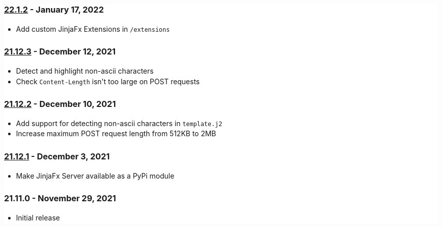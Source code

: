### [22.1.2] - January 17, 2022
- Add custom JinjaFx Extensions in `/extensions`

### [21.12.3] - December 12, 2021
- Detect and highlight non-ascii characters
- Check `Content-Length` isn't too large on POST requests

### [21.12.2] - December 10, 2021
- Add support for detecting non-ascii characters in `template.j2`
- Increase maximum POST request length from 512KB to 2MB

### [21.12.1] - December 3, 2021
- Make JinjaFx Server available as a PyPi module

### 21.11.0 - November 29, 2021
- Initial release


[25.8.0]: https://github.com/cmason3/jinjafx_server/compare/25.7.12...25.8.0
[25.7.12]: https://github.com/cmason3/jinjafx_server/compare/25.7.11...25.7.12
[25.7.11]: https://github.com/cmason3/jinjafx_server/compare/25.7.10...25.7.11
[25.7.10]: https://github.com/cmason3/jinjafx_server/compare/25.7.9...25.7.10
[25.7.9]: https://github.com/cmason3/jinjafx_server/compare/25.7.8...25.7.9
[25.7.8]: https://github.com/cmason3/jinjafx_server/compare/25.7.7...25.7.8
[25.7.7]: https://github.com/cmason3/jinjafx_server/compare/25.7.6...25.7.7
[25.7.6]: https://github.com/cmason3/jinjafx_server/compare/25.7.5...25.7.6
[25.7.5]: https://github.com/cmason3/jinjafx_server/compare/25.7.4...25.7.5
[25.7.4]: https://github.com/cmason3/jinjafx_server/compare/25.7.3...25.7.4
[25.7.3]: https://github.com/cmason3/jinjafx_server/compare/25.7.2...25.7.3
[25.7.2]: https://github.com/cmason3/jinjafx_server/compare/25.7.1...25.7.2
[25.7.1]: https://github.com/cmason3/jinjafx_server/compare/25.7.0...25.7.1
[25.7.0]: https://github.com/cmason3/jinjafx_server/compare/25.6.2...25.7.0
[25.6.2]: https://github.com/cmason3/jinjafx_server/compare/25.6.1...25.6.2
[25.6.1]: https://github.com/cmason3/jinjafx_server/compare/25.6.0...25.6.1
[25.6.0]: https://github.com/cmason3/jinjafx_server/compare/25.5.5...25.6.0
[25.5.5]: https://github.com/cmason3/jinjafx_server/compare/25.5.4...25.5.5
[25.5.4]: https://github.com/cmason3/jinjafx_server/compare/25.5.3...25.5.4
[25.5.3]: https://github.com/cmason3/jinjafx_server/compare/25.5.2...25.5.3
[25.5.2]: https://github.com/cmason3/jinjafx_server/compare/25.5.1...25.5.2
[25.5.1]: https://github.com/cmason3/jinjafx_server/compare/25.5.0...25.5.1
[25.5.0]: https://github.com/cmason3/jinjafx_server/compare/25.4.0...25.5.0
[25.4.0]: https://github.com/cmason3/jinjafx_server/compare/25.3.2...25.4.0
[25.3.2]: https://github.com/cmason3/jinjafx_server/compare/25.3.1...25.3.2
[25.3.1]: https://github.com/cmason3/jinjafx_server/compare/25.3.0...25.3.1
[25.3.0]: https://github.com/cmason3/jinjafx_server/compare/25.2.2...25.3.0
[25.2.2]: https://github.com/cmason3/jinjafx_server/compare/25.2.1...25.2.2
[25.2.1]: https://github.com/cmason3/jinjafx_server/compare/25.2.0...25.2.1
[25.2.0]: https://github.com/cmason3/jinjafx_server/compare/25.1.1...25.2.0
[25.1.1]: https://github.com/cmason3/jinjafx_server/compare/25.1.0...25.1.1
[25.1.0]: https://github.com/cmason3/jinjafx_server/compare/24.12.1...25.1.0
[24.12.1]: https://github.com/cmason3/jinjafx_server/compare/24.12.0...24.12.1
[24.12.0]: https://github.com/cmason3/jinjafx_server/compare/24.10.1...24.12.0
[24.10.1]: https://github.com/cmason3/jinjafx_server/compare/24.10.0...24.10.1
[24.10.0]: https://github.com/cmason3/jinjafx_server/compare/24.9.0...24.10.0
[24.9.0]: https://github.com/cmason3/jinjafx_server/compare/24.6.4...24.9.0
[24.6.4]: https://github.com/cmason3/jinjafx_server/compare/24.6.3...24.6.4
[24.6.3]: https://github.com/cmason3/jinjafx_server/compare/24.6.2...24.6.3
[24.6.2]: https://github.com/cmason3/jinjafx_server/compare/24.6.1...24.6.2
[24.6.1]: https://github.com/cmason3/jinjafx_server/compare/24.6.0...24.6.1
[24.6.0]: https://github.com/cmason3/jinjafx_server/compare/24.5.0...24.6.0
[24.5.0]: https://github.com/cmason3/jinjafx_server/compare/24.3.0...24.5.0
[24.3.0]: https://github.com/cmason3/jinjafx_server/compare/24.1.1...24.3.0
[24.1.1]: https://github.com/cmason3/jinjafx_server/compare/24.1.0...24.1.1
[24.1.0]: https://github.com/cmason3/jinjafx_server/compare/23.12.1...24.1.0
[23.12.1]: https://github.com/cmason3/jinjafx_server/compare/23.12.0...23.12.1
[23.12.0]: https://github.com/cmason3/jinjafx_server/compare/23.11.1...23.12.0
[23.11.1]: https://github.com/cmason3/jinjafx_server/compare/23.11.0...23.11.1
[23.11.0]: https://github.com/cmason3/jinjafx_server/compare/23.9.1...23.11.0
[23.9.1]: https://github.com/cmason3/jinjafx_server/compare/23.9.0...23.9.1
[23.9.0]: https://github.com/cmason3/jinjafx_server/compare/23.8.3...23.9.0
[23.8.3]: https://github.com/cmason3/jinjafx_server/compare/23.8.2...23.8.3
[23.8.2]: https://github.com/cmason3/jinjafx_server/compare/23.8.1...23.8.2
[23.8.1]: https://github.com/cmason3/jinjafx_server/compare/23.8.0...23.8.1
[23.8.0]: https://github.com/cmason3/jinjafx_server/compare/23.6.0...23.8.0
[23.6.0]: https://github.com/cmason3/jinjafx_server/compare/23.3.2...23.6.0
[23.3.2]: https://github.com/cmason3/jinjafx_server/compare/23.3.1...23.3.2
[23.3.1]: https://github.com/cmason3/jinjafx_server/compare/23.3.0...23.3.1
[23.3.0]: https://github.com/cmason3/jinjafx_server/compare/23.2.1...23.3.0
[23.2.1]: https://github.com/cmason3/jinjafx_server/compare/23.2.0...23.2.1
[23.2.0]: https://github.com/cmason3/jinjafx_server/compare/23.1.0...23.2.0
[23.1.0]: https://github.com/cmason3/jinjafx_server/compare/22.12.2...23.1.0
[22.12.2]: https://github.com/cmason3/jinjafx_server/compare/22.12.1...22.12.2
[22.12.1]: https://github.com/cmason3/jinjafx_server/compare/22.11.4...22.12.1
[22.11.4]: https://github.com/cmason3/jinjafx_server/compare/22.11.2...22.11.4
[22.11.2]: https://github.com/cmason3/jinjafx_server/compare/22.11.1...22.11.2
[22.11.1]: https://github.com/cmason3/jinjafx_server/compare/22.11.0...22.11.1
[22.11.0]: https://github.com/cmason3/jinjafx_server/compare/22.10.1...22.11.0
[22.10.1]: https://github.com/cmason3/jinjafx_server/compare/22.10.0...22.10.1
[22.10.0]: https://github.com/cmason3/jinjafx_server/compare/22.9.5...22.10.0

[22.9.5]: https://github.com/cmason3/jinjafx_server/compare/22.9.4...22.9.5
[22.9.4]: https://github.com/cmason3/jinjafx_server/compare/22.9.2...22.9.4
[22.9.2]: https://github.com/cmason3/jinjafx_server/compare/22.9.1...22.9.2
[22.9.1]: https://github.com/cmason3/jinjafx_server/compare/22.9.0...22.9.1
[22.9.0]: https://github.com/cmason3/jinjafx_server/compare/22.8.1...22.9.0
[22.8.1]: https://github.com/cmason3/jinjafx_server/compare/22.8.0...22.8.1
[22.8.0]: https://github.com/cmason3/jinjafx_server/compare/22.7.9...22.8.0
[22.7.9]: https://github.com/cmason3/jinjafx_server/compare/22.7.8...22.7.9
[22.7.8]: https://github.com/cmason3/jinjafx_server/compare/22.7.7...22.7.8
[22.7.7]: https://github.com/cmason3/jinjafx_server/compare/22.7.6...22.7.7
[22.7.6]: https://github.com/cmason3/jinjafx_server/compare/22.7.4...22.7.6
[22.7.4]: https://github.com/cmason3/jinjafx_server/compare/22.7.3...22.7.4
[22.7.3]: https://github.com/cmason3/jinjafx_server/compare/22.7.2...22.7.3
[22.7.2]: https://github.com/cmason3/jinjafx_server/compare/22.7.1...22.7.2
[22.7.1]: https://github.com/cmason3/jinjafx_server/compare/22.7.0...22.7.1
[22.7.0]: https://github.com/cmason3/jinjafx_server/compare/22.6.2...22.7.0
[22.6.2]: https://github.com/cmason3/jinjafx_server/compare/22.6.1...22.6.2
[22.6.1]: https://github.com/cmason3/jinjafx_server/compare/22.6.0...22.6.1
[22.6.0]: https://github.com/cmason3/jinjafx_server/compare/22.5.9...22.6.0
[22.5.9]: https://github.com/cmason3/jinjafx_server/compare/22.5.8...22.5.9
[22.5.8]: https://github.com/cmason3/jinjafx_server/compare/22.5.7...22.5.8
[22.5.7]: https://github.com/cmason3/jinjafx_server/compare/22.5.6...22.5.7
[22.5.6]: https://github.com/cmason3/jinjafx_server/compare/22.5.5...22.5.6
[22.5.5]: https://github.com/cmason3/jinjafx_server/compare/22.5.4...22.5.5
[22.5.4]: https://github.com/cmason3/jinjafx_server/compare/22.5.3...22.5.4
[22.5.3]: https://github.com/cmason3/jinjafx_server/compare/22.5.2...22.5.3
[22.5.2]: https://github.com/cmason3/jinjafx_server/compare/22.5.1...22.5.2
[22.5.1]: https://github.com/cmason3/jinjafx_server/compare/22.5.0...22.5.1
[22.5.0]: https://github.com/cmason3/jinjafx_server/compare/22.4.6...22.5.0
[22.4.6]: https://github.com/cmason3/jinjafx_server/compare/22.4.5...22.4.6
[22.4.5]: https://github.com/cmason3/jinjafx_server/compare/22.4.4...22.4.5
[22.4.4]: https://github.com/cmason3/jinjafx_server/compare/22.4.2...22.4.4
[22.4.2]: https://github.com/cmason3/jinjafx_server/compare/22.4.1...22.4.2
[22.4.1]: https://github.com/cmason3/jinjafx_server/compare/22.4.0...22.4.1
[22.4.0]: https://github.com/cmason3/jinjafx_server/compare/22.3.6...22.4.0
[22.3.6]: https://github.com/cmason3/jinjafx_server/compare/22.3.5...22.3.6
[22.3.5]: https://github.com/cmason3/jinjafx_server/compare/22.3.4...22.3.5
[22.3.4]: https://github.com/cmason3/jinjafx_server/compare/22.3.3...22.3.4
[22.3.3]: https://github.com/cmason3/jinjafx_server/compare/22.3.2...22.3.3
[22.3.2]: https://github.com/cmason3/jinjafx_server/compare/22.3.1...22.3.2
[22.3.1]: https://github.com/cmason3/jinjafx_server/compare/22.2.2...22.3.1
[22.2.2]: https://github.com/cmason3/jinjafx_server/compare/22.2.1...22.2.2
[22.2.1]: https://github.com/cmason3/jinjafx_server/compare/22.1.7...22.2.1
[22.1.7]: https://github.com/cmason3/jinjafx_server/compare/22.1.6...22.1.7
[22.1.6]: https://github.com/cmason3/jinjafx_server/compare/22.1.5...22.1.6
[22.1.5]: https://github.com/cmason3/jinjafx_server/compare/22.1.4...22.1.5
[22.1.4]: https://github.com/cmason3/jinjafx_server/compare/22.1.3...22.1.4
[22.1.3]: https://github.com/cmason3/jinjafx_server/compare/22.1.2...22.1.3
[22.1.2]: https://github.com/cmason3/jinjafx_server/compare/21.12.3...22.1.2
[21.12.3]: https://github.com/cmason3/jinjafx_server/compare/21.12.2...21.12.3
[21.12.2]: https://github.com/cmason3/jinjafx_server/compare/21.12.1...21.12.2
[21.12.1]: https://github.com/cmason3/jinjafx_server/compare/21.11.0...21.12.1
